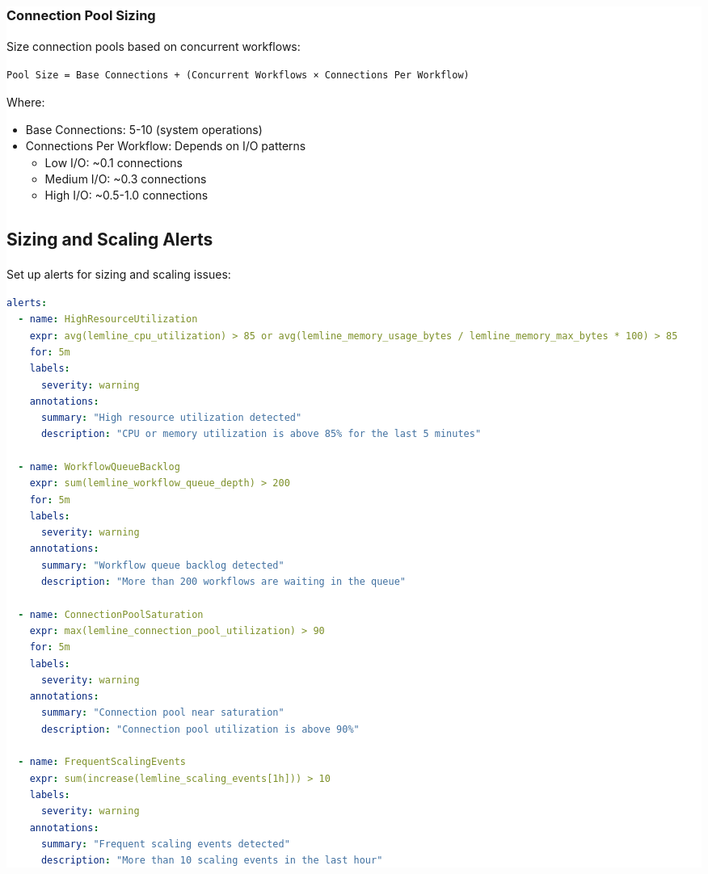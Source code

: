 ### Connection Pool Sizing

Size connection pools based on concurrent workflows:

```
Pool Size = Base Connections + (Concurrent Workflows × Connections Per Workflow)
```

Where:
- Base Connections: 5-10 (system operations)
- Connections Per Workflow: Depends on I/O patterns
  - Low I/O: ~0.1 connections
  - Medium I/O: ~0.3 connections
  - High I/O: ~0.5-1.0 connections

## Sizing and Scaling Alerts

Set up alerts for sizing and scaling issues:

```yaml
alerts:
  - name: HighResourceUtilization
    expr: avg(lemline_cpu_utilization) > 85 or avg(lemline_memory_usage_bytes / lemline_memory_max_bytes * 100) > 85
    for: 5m
    labels:
      severity: warning
    annotations:
      summary: "High resource utilization detected"
      description: "CPU or memory utilization is above 85% for the last 5 minutes"

  - name: WorkflowQueueBacklog
    expr: sum(lemline_workflow_queue_depth) > 200
    for: 5m
    labels:
      severity: warning
    annotations:
      summary: "Workflow queue backlog detected"
      description: "More than 200 workflows are waiting in the queue"

  - name: ConnectionPoolSaturation
    expr: max(lemline_connection_pool_utilization) > 90
    for: 5m
    labels:
      severity: warning
    annotations:
      summary: "Connection pool near saturation"
      description: "Connection pool utilization is above 90%"

  - name: FrequentScalingEvents
    expr: sum(increase(lemline_scaling_events[1h])) > 10
    labels:
      severity: warning
    annotations:
      summary: "Frequent scaling events detected"
      description: "More than 10 scaling events in the last hour"
```
